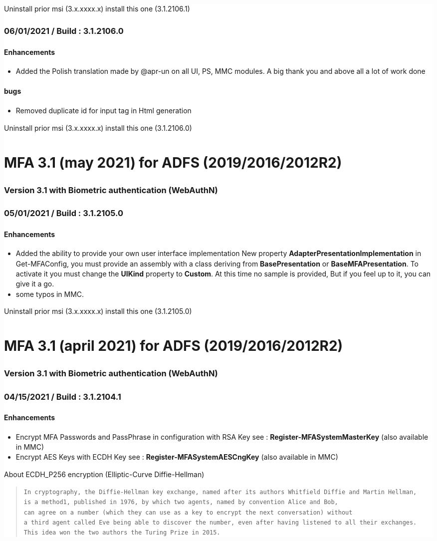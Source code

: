 Uninstall prior msi (3.x.xxxx.x)
install this one (3.1.2106.1)

### 06/01/2021 / Build : **3.1.2106.0**

#### Enhancements
- Added the Polish translation made by @apr-un on all UI, PS, MMC modules. A big thank you and above all a lot of work done
#### bugs
- Removed duplicate id for input tag in Html generation

Uninstall prior msi (3.x.xxxx.x)
install this one (3.1.2106.0)

# MFA 3.1 (may 2021) for ADFS (2019/2016/2012R2)
### Version 3.1 with Biometric authentication (WebAuthN)
### 05/01/2021 / Build : **3.1.2105.0**

#### Enhancements
- Added the ability to provide your own user interface implementation
New property **AdapterPresentationImplementation** in Get-MFAConfig, you must provide an assembly with a class deriving from **BasePresentation** or **BaseMFAPresentation**. To activate it you must change the **UIKind** property to **Custom**.
At this time no sample is provided, But if you feel up to it, you can give it a go.
- some typos in MMC.

Uninstall prior msi (3.x.xxxx.x)
install this one (3.1.2105.0)


# MFA 3.1 (april 2021) for ADFS (2019/2016/2012R2)
### Version 3.1 with Biometric authentication (WebAuthN)
### 04/15/2021 / Build : **3.1.2104.1**

#### Enhancements
- Encrypt MFA Passwords and PassPhrase in configuration with RSA Key see : **Register-MFASystemMasterKey** (also available in MMC)
- Encrypt AES Keys with ECDH Key see : **Register-MFASystemAESCngKey** (also available in MMC)

About ECDH_P256 encryption (Elliptic-Curve Diffie-Hellman)
>```
>In cryptography, the Diffie-Hellman key exchange, named after its authors Whitfield Diffie and Martin Hellman, 
>is a method1, published in 1976, by which two agents, named by convention Alice and Bob, 
>can agree on a number (which they can use as a key to encrypt the next conversation) without 
>a third agent called Eve being able to discover the number, even after having listened to all their exchanges. 
>This idea won the two authors the Turing Prize in 2015.
>```

